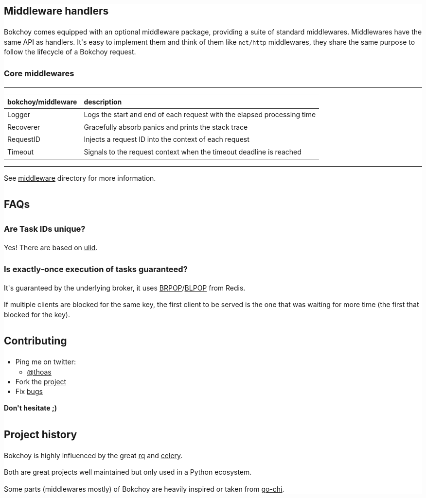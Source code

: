 ## Middleware handlers

Bokchoy comes equipped with an optional middleware package, providing a suite of standard middlewares.
Middlewares have the same API as handlers. It's easy to implement them and think of them like `net/http` middlewares,
they share the same purpose to follow the lifecycle of a Bokchoy request.

### Core middlewares

-----------------------------------------------------------------------------------------------------------
| bokchoy/middleware    | description                                                                     |
|:----------------------|:---------------------------------------------------------------------------------
| Logger                | Logs the start and end of each request with the elapsed processing time         |
| Recoverer             | Gracefully absorb panics and prints the stack trace                             |
| RequestID             | Injects a request ID into the context of each request                           |
| Timeout               | Signals to the request context when the timeout deadline is reached             |
-----------------------------------------------------------------------------------------------------------

See [middleware](middleware) directory for more information.


## FAQs

### Are Task IDs unique?

Yes! There are based on [ulid](https://github.com/oklog/ulid).

### Is exactly-once execution of tasks guaranteed?

It's guaranteed by the underlying broker,
it uses [BRPOP](https://redis.io/commands/brpop)/[BLPOP](https://redis.io/commands/blpop) from Redis.

If multiple clients are blocked for the same key, the first client to be served
is the one that was waiting for more time (the first that blocked for the key).

## Contributing

* Ping me on twitter:
  * [@thoas](https://twitter.com/thoas)
* Fork the [project](https://github.com/thoas/bokchoy)
* Fix [bugs](https://github.com/thoas/bokchoy/issues)

**Don't hesitate ;)**

## Project history

Bokchoy is highly influenced by the great [rq](https://github.com/rq/rq) and [celery](http://www.celeryproject.org/).

Both are great projects well maintained but only used in a Python ecosystem.

Some parts (middlewares mostly) of Bokchoy are heavily inspired or taken from [go-chi](https://github.com/go-chi/chi).
